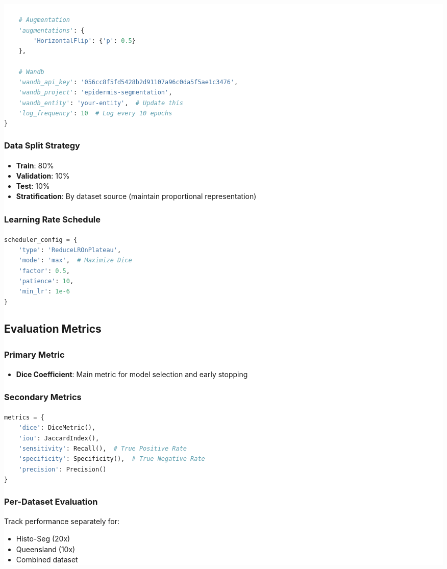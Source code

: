 ```python
    
    # Augmentation
    'augmentations': {
        'HorizontalFlip': {'p': 0.5}
    },
    
    # Wandb
    'wandb_api_key': '056cc8f5fd5428b2d91107a96c0da5f5ae1c3476',
    'wandb_project': 'epidermis-segmentation',
    'wandb_entity': 'your-entity',  # Update this
    'log_frequency': 10  # Log every 10 epochs
}
```

### Data Split Strategy
- **Train**: 80%
- **Validation**: 10%
- **Test**: 10%
- **Stratification**: By dataset source (maintain proportional representation)

### Learning Rate Schedule
```python
scheduler_config = {
    'type': 'ReduceLROnPlateau',
    'mode': 'max',  # Maximize Dice
    'factor': 0.5,
    'patience': 10,
    'min_lr': 1e-6
}
```

## Evaluation Metrics

### Primary Metric
- **Dice Coefficient**: Main metric for model selection and early stopping

### Secondary Metrics
```python
metrics = {
    'dice': DiceMetric(),
    'iou': JaccardIndex(),
    'sensitivity': Recall(),  # True Positive Rate
    'specificity': Specificity(),  # True Negative Rate
    'precision': Precision()
}
```

### Per-Dataset Evaluation
Track performance separately for:
- Histo-Seg (20x)
- Queensland (10x)
- Combined dataset

